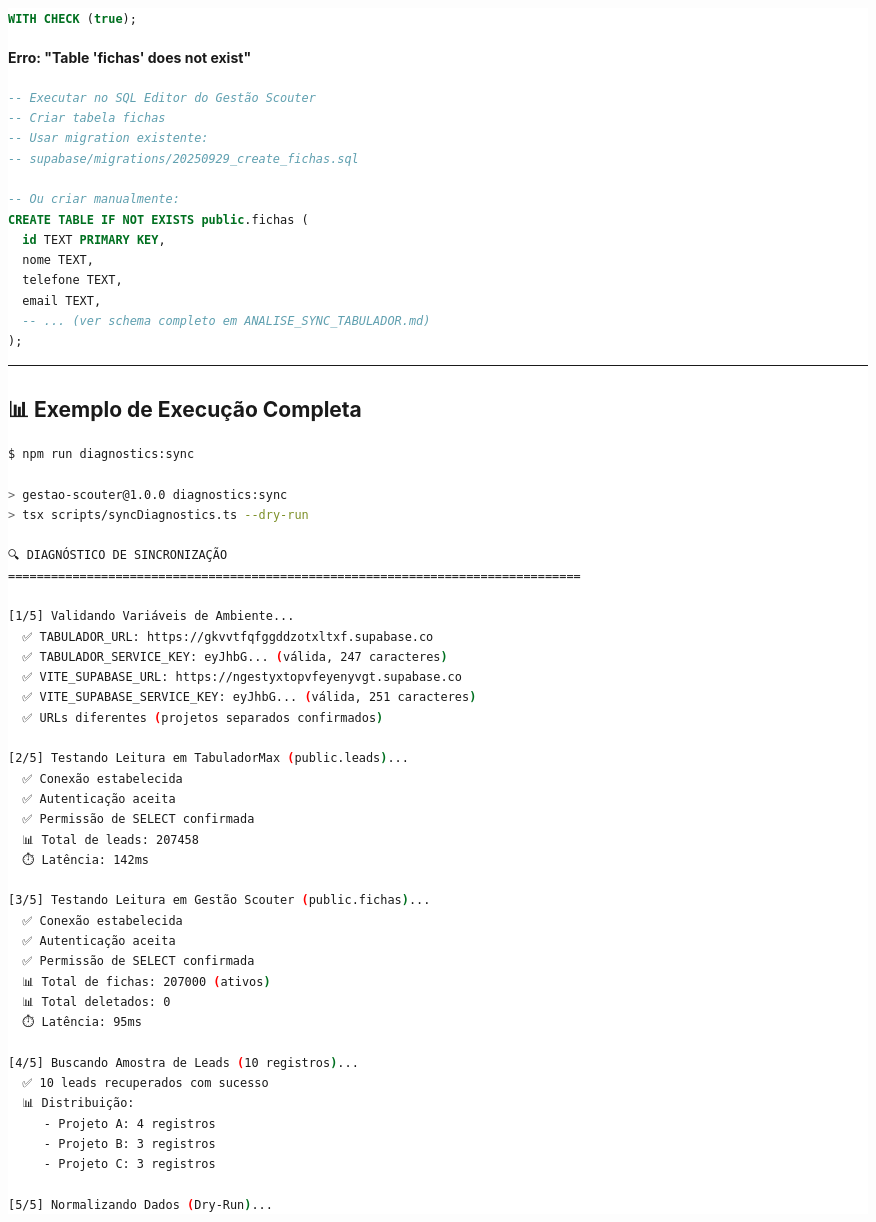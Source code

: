 ```sql
WITH CHECK (true);
```

#### Erro: "Table 'fichas' does not exist"

```sql
-- Executar no SQL Editor do Gestão Scouter
-- Criar tabela fichas
-- Usar migration existente:
-- supabase/migrations/20250929_create_fichas.sql

-- Ou criar manualmente:
CREATE TABLE IF NOT EXISTS public.fichas (
  id TEXT PRIMARY KEY,
  nome TEXT,
  telefone TEXT,
  email TEXT,
  -- ... (ver schema completo em ANALISE_SYNC_TABULADOR.md)
);
```

---

## 📊 Exemplo de Execução Completa

```bash
$ npm run diagnostics:sync

> gestao-scouter@1.0.0 diagnostics:sync
> tsx scripts/syncDiagnostics.ts --dry-run

🔍 DIAGNÓSTICO DE SINCRONIZAÇÃO
================================================================================

[1/5] Validando Variáveis de Ambiente...
  ✅ TABULADOR_URL: https://gkvvtfqfggddzotxltxf.supabase.co
  ✅ TABULADOR_SERVICE_KEY: eyJhbG... (válida, 247 caracteres)
  ✅ VITE_SUPABASE_URL: https://ngestyxtopvfeyenyvgt.supabase.co
  ✅ VITE_SUPABASE_SERVICE_KEY: eyJhbG... (válida, 251 caracteres)
  ✅ URLs diferentes (projetos separados confirmados)

[2/5] Testando Leitura em TabuladorMax (public.leads)...
  ✅ Conexão estabelecida
  ✅ Autenticação aceita
  ✅ Permissão de SELECT confirmada
  📊 Total de leads: 207458
  ⏱️ Latência: 142ms
  
[3/5] Testando Leitura em Gestão Scouter (public.fichas)...
  ✅ Conexão estabelecida
  ✅ Autenticação aceita
  ✅ Permissão de SELECT confirmada
  📊 Total de fichas: 207000 (ativos)
  📊 Total deletados: 0
  ⏱️ Latência: 95ms

[4/5] Buscando Amostra de Leads (10 registros)...
  ✅ 10 leads recuperados com sucesso
  📊 Distribuição:
     - Projeto A: 4 registros
     - Projeto B: 3 registros
     - Projeto C: 3 registros
  
[5/5] Normalizando Dados (Dry-Run)...
```